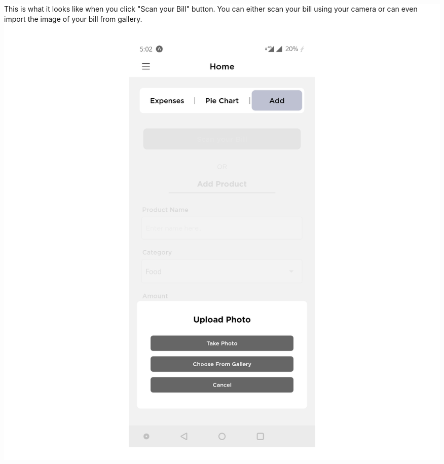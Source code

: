<p>This is what it looks like when you click "Scan your Bill" button. You can either scan your bill using your camera or can even import the image of your bill from gallery.</p>
<br>

<div align="center">
<img height="800px" src="https://github.com/GrayFlash/finance_tracker/blob/main/expo/assets/readme_images/scan.jpg">
</div>
<br>
